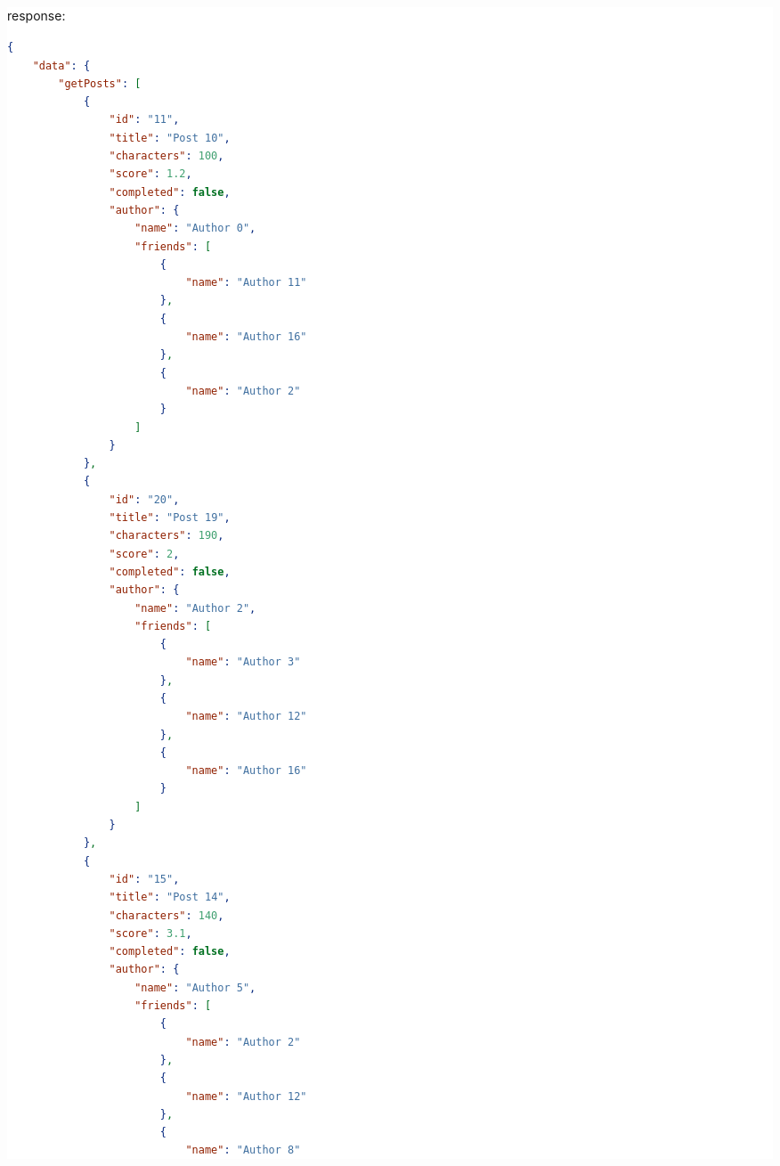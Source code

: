 response:
```json
{
	"data": {
		"getPosts": [
			{
				"id": "11",
				"title": "Post 10",
				"characters": 100,
				"score": 1.2,
				"completed": false,
				"author": {
					"name": "Author 0",
					"friends": [
						{
							"name": "Author 11"
						},
						{
							"name": "Author 16"
						},
						{
							"name": "Author 2"
						}
					]
				}
			},
			{
				"id": "20",
				"title": "Post 19",
				"characters": 190,
				"score": 2,
				"completed": false,
				"author": {
					"name": "Author 2",
					"friends": [
						{
							"name": "Author 3"
						},
						{
							"name": "Author 12"
						},
						{
							"name": "Author 16"
						}
					]
				}
			},
			{
				"id": "15",
				"title": "Post 14",
				"characters": 140,
				"score": 3.1,
				"completed": false,
				"author": {
					"name": "Author 5",
					"friends": [
						{
							"name": "Author 2"
						},
						{
							"name": "Author 12"
						},
						{
							"name": "Author 8"
```